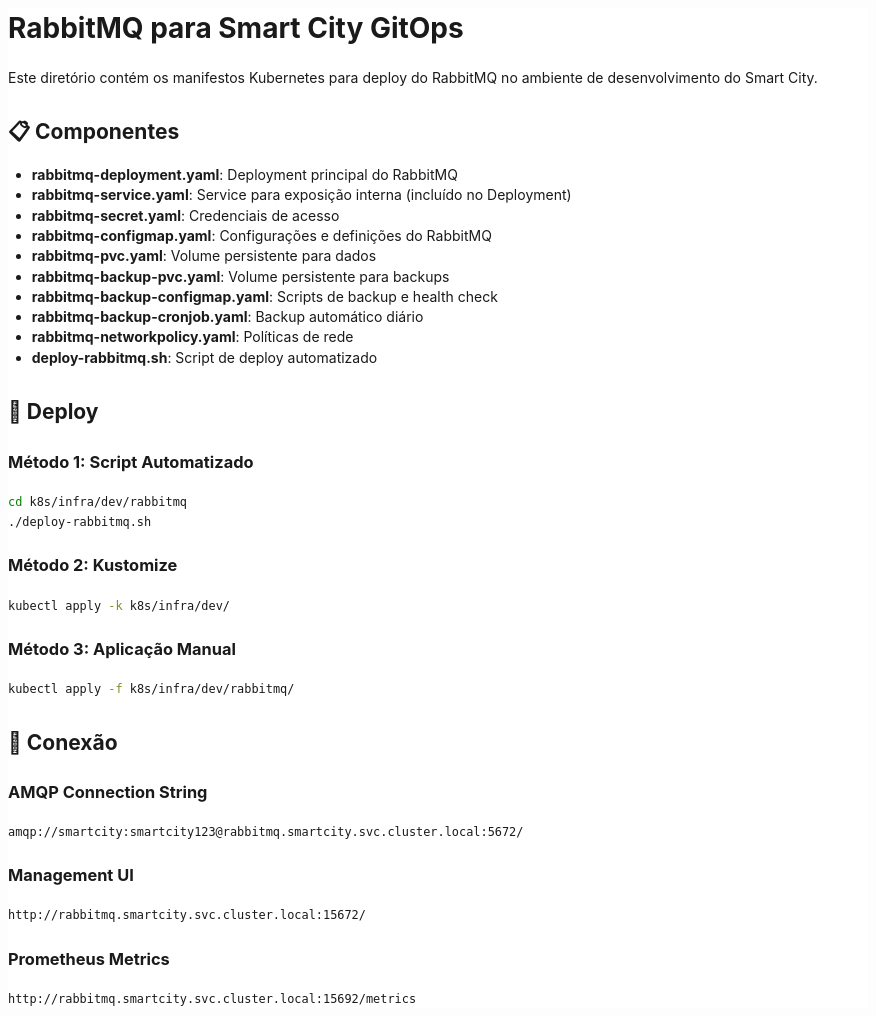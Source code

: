 # RabbitMQ para Smart City GitOps

Este diretório contém os manifestos Kubernetes para deploy do RabbitMQ no ambiente de desenvolvimento do Smart City.

## 📋 Componentes

- **rabbitmq-deployment.yaml**: Deployment principal do RabbitMQ
- **rabbitmq-service.yaml**: Service para exposição interna (incluído no Deployment)
- **rabbitmq-secret.yaml**: Credenciais de acesso
- **rabbitmq-configmap.yaml**: Configurações e definições do RabbitMQ
- **rabbitmq-pvc.yaml**: Volume persistente para dados
- **rabbitmq-backup-pvc.yaml**: Volume persistente para backups
- **rabbitmq-backup-configmap.yaml**: Scripts de backup e health check
- **rabbitmq-backup-cronjob.yaml**: Backup automático diário
- **rabbitmq-networkpolicy.yaml**: Políticas de rede
- **deploy-rabbitmq.sh**: Script de deploy automatizado

## 🚀 Deploy

### Método 1: Script Automatizado
```bash
cd k8s/infra/dev/rabbitmq
./deploy-rabbitmq.sh
```

### Método 2: Kustomize
```bash
kubectl apply -k k8s/infra/dev/
```

### Método 3: Aplicação Manual
```bash
kubectl apply -f k8s/infra/dev/rabbitmq/
```

## 🔗 Conexão

### AMQP Connection String
```
amqp://smartcity:smartcity123@rabbitmq.smartcity.svc.cluster.local:5672/
```

### Management UI
```
http://rabbitmq.smartcity.svc.cluster.local:15672/
```

### Prometheus Metrics
```
http://rabbitmq.smartcity.svc.cluster.local:15692/metrics
```
